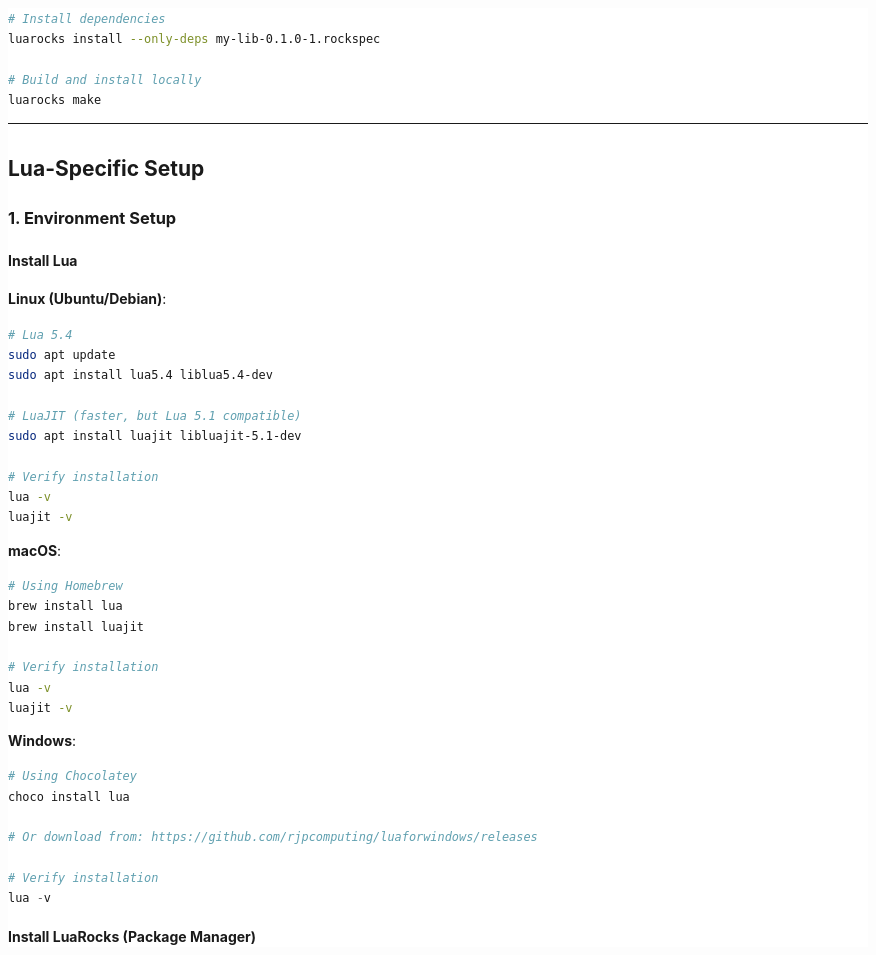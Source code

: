 ```bash
# Install dependencies
luarocks install --only-deps my-lib-0.1.0-1.rockspec

# Build and install locally
luarocks make
```

---

## Lua-Specific Setup

### 1. Environment Setup

#### Install Lua

**Linux (Ubuntu/Debian)**:
```bash
# Lua 5.4
sudo apt update
sudo apt install lua5.4 liblua5.4-dev

# LuaJIT (faster, but Lua 5.1 compatible)
sudo apt install luajit libluajit-5.1-dev

# Verify installation
lua -v
luajit -v
```

**macOS**:
```bash
# Using Homebrew
brew install lua
brew install luajit

# Verify installation
lua -v
luajit -v
```

**Windows**:
```powershell
# Using Chocolatey
choco install lua

# Or download from: https://github.com/rjpcomputing/luaforwindows/releases

# Verify installation
lua -v
```

#### Install LuaRocks (Package Manager)
